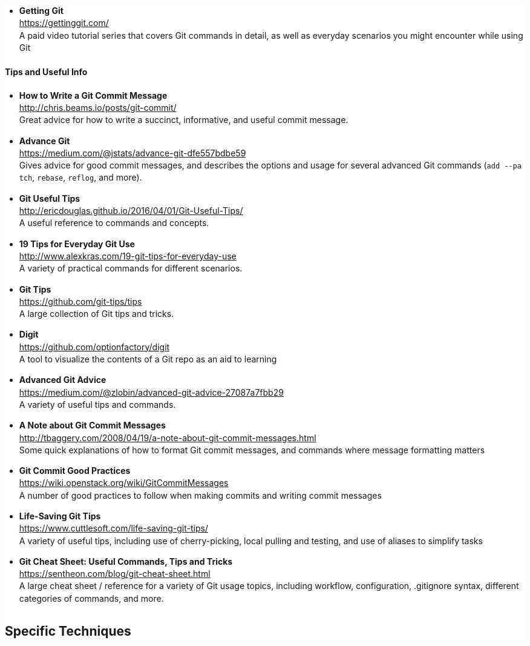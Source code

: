 - **Getting Git**  
  https://gettinggit.com/  
  A paid video tutorial series that covers Git commands in detail, as well as everyday scenarios you might encounter while using Git

#### Tips and Useful Info

- **How to Write a Git Commit Message**  
  http://chris.beams.io/posts/git-commit/  
  Great advice for how to write a succinct, informative, and useful commit message.

- **Advance Git**  
  https://medium.com/@jstats/advance-git-dfe557bdbe59  
  Gives advice for good commit messages, and describes the options and usage for several advanced Git commands (`add --patch`, `rebase`, `reflog`, and more).
  
- **Git Useful Tips**  
  http://ericdouglas.github.io/2016/04/01/Git-Useful-Tips/  
  A useful reference to commands and concepts.
  
- **19 Tips for Everyday Git Use**  
  http://www.alexkras.com/19-git-tips-for-everyday-use  
  A variety of practical commands for different scenarios.
  
- **Git Tips**  
  https://github.com/git-tips/tips  
  A large collection of Git tips and tricks.
  
- **Digit**  
  https://github.com/optionfactory/digit  
  A tool to visualize the contents of a Git repo as an aid to learning
  
- **Advanced Git Advice**  
  https://medium.com/@zlobin/advanced-git-advice-27087a7fbb29  
  A variety of useful tips and commands.
  
- **A Note about Git Commit Messages**  
  http://tbaggery.com/2008/04/19/a-note-about-git-commit-messages.html  
  Some quick explanations of how to format Git commit messages, and commands where message formatting matters
  
- **Git Commit Good Practices**  
  https://wiki.openstack.org/wiki/GitCommitMessages  
  A number of good practices to follow when making commits and writing commit messages
  
- **Life-Saving Git Tips**  
  https://www.cuttlesoft.com/life-saving-git-tips/  
  A variety of useful tips, including use of cherry-picking, local pulling and testing, and use of aliases to simplify tasks
  
- **Git Cheat Sheet: Useful Commands, Tips and Tricks**  
  https://sentheon.com/blog/git-cheat-sheet.html  
  A large cheat sheet / reference for a variety of Git usage topics, including workflow, configuration, .gitignore syntax, different categories of commands, and more.
  
  
## Specific Techniques
  
